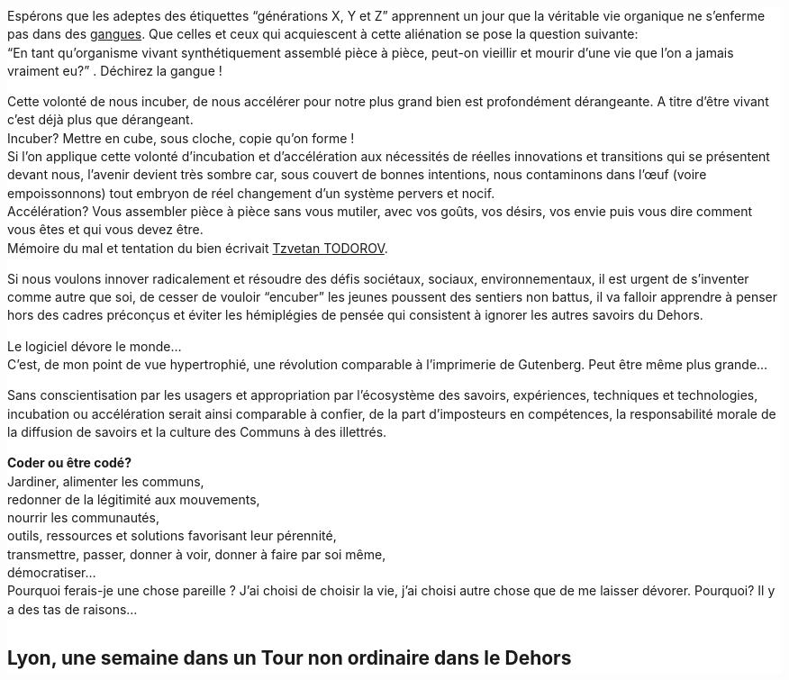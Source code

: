 Espérons que les adeptes des étiquettes “générations X, Y et Z”
apprennent un jour que la véritable vie organique ne s’enferme pas dans
des [gangues](https://fr.wikipedia.org/wiki/Gangue). Que celles et ceux
qui acquiescent à cette aliénation se pose la question suivante:  
“En tant qu’organisme vivant synthétiquement assemblé pièce à pièce,
peut-on vieillir et mourir d’une vie que l’on a jamais vraiment eu?” .
Déchirez la gangue !

Cette volonté de nous incuber, de nous accélérer pour notre plus grand
bien est profondément dérangeante. A titre d’être vivant c’est déjà plus
que dérangeant.   
Incuber? Mettre en cube, sous cloche, copie qu’on forme !  
Si l’on applique cette volonté d’incubation et d’accélération aux
nécessités de réelles innovations et transitions qui se présentent
devant nous, l’avenir devient très sombre car, sous couvert de bonnes
intentions, nous contaminons dans l’œuf (voire empoissonnons) tout
embryon de réel changement d’un système pervers et nocif.   
Accélération? Vous assembler pièce à pièce sans vous mutiler, avec vos
goûts, vos désirs, vos envie puis vous dire comment vous êtes et qui
vous devez être.  
Mémoire du mal et tentation du bien écrivait [Tzvetan TODOROV](https://fr.wikipedia.org/wiki/Tzvetan_Todorov).

Si nous voulons innover radicalement et résoudre des défis sociétaux,
sociaux, environnementaux, il est urgent de s’inventer comme autre que
soi, de cesser de vouloir “encuber” les jeunes poussent des sentiers non
battus, il va falloir apprendre à penser hors des cadres préconçus et
éviter les hémiplégies de pensée qui consistent à ignorer les autres
savoirs du Dehors.

Le logiciel dévore le monde…  
C’est, de mon point de vue hypertrophié, une révolution comparable à
l’imprimerie de Gutenberg. Peut être même plus grande…

Sans conscientisation par les usagers et appropriation par l’écosystème
des savoirs, expériences, techniques et technologies, incubation ou
accélération serait ainsi comparable à confier, de la part d’imposteurs
en compétences, la responsabilité morale de la diffusion de savoirs et
la culture des Communs à des illettrés.

**Coder ou être codé?**  
Jardiner, alimenter les communs,  
redonner de la légitimité aux mouvements,  
nourrir les communautés,  
outils, ressources et solutions favorisant leur pérennité,  
transmettre, passer, donner à voir, donner à faire par soi même,  
démocratiser…  
Pourquoi ferais-je une chose pareille ? J’ai choisi de choisir la vie,
j’ai choisi autre chose que de me laisser dévorer. Pourquoi? Il y a
des tas de raisons…

## Lyon, une semaine dans un Tour non ordinaire dans le Dehors
